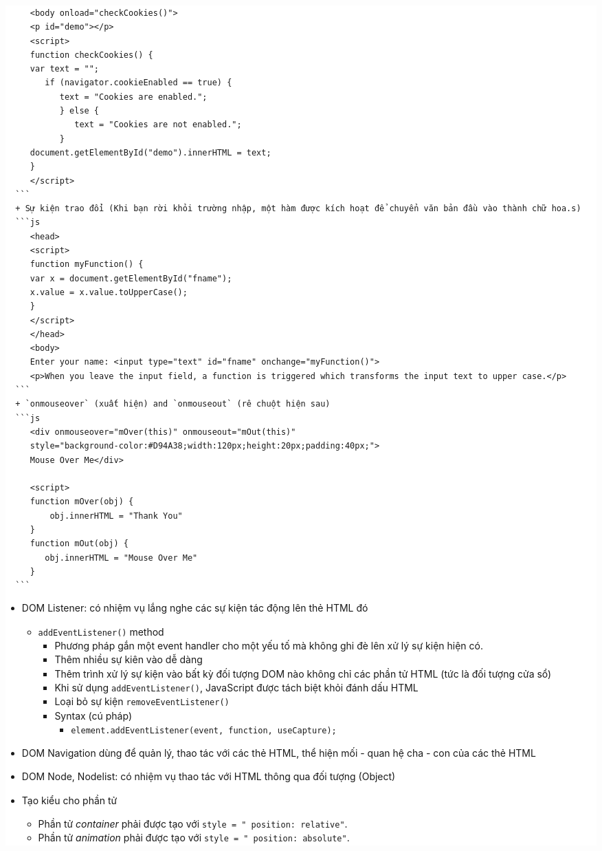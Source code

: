         <body onload="checkCookies()">
         <p id="demo"></p>
         <script>
         function checkCookies() {
         var text = "";
            if (navigator.cookieEnabled == true) {
               text = "Cookies are enabled.";
               } else {
                  text = "Cookies are not enabled.";
               }
         document.getElementById("demo").innerHTML = text;
         }
         </script>
      ```
      + Sự kiện trao đổi (Khi bạn rời khỏi trường nhập, một hàm được kích hoạt để chuyển văn bản đầu vào thành chữ hoa.s)
      ```js
         <head>
         <script>
         function myFunction() {
         var x = document.getElementById("fname");
         x.value = x.value.toUpperCase();
         }
         </script>
         </head>
         <body>
         Enter your name: <input type="text" id="fname" onchange="myFunction()">
         <p>When you leave the input field, a function is triggered which transforms the input text to upper case.</p>
      ```
      + `onmouseover` (xuất hiện) and `onmouseout` (rê chuột hiện sau) 
      ```js
         <div onmouseover="mOver(this)" onmouseout="mOut(this)" 
         style="background-color:#D94A38;width:120px;height:20px;padding:40px;">
         Mouse Over Me</div>

         <script>
         function mOver(obj) {
             obj.innerHTML = "Thank You"
         }
         function mOut(obj) {
            obj.innerHTML = "Mouse Over Me"
         }
      ```
   - DOM Listener: có nhiệm vụ lắng nghe các sự kiện tác động lên thẻ HTML đó
      + `addEventListener()` method
         + Phương pháp gắn một event handler cho một yếu tố mà không ghi đè lên xử lý sự kiện hiện có.
         + Thêm nhiều sự kiên vào dễ dàng
         + Thêm trình xử lý sự kiện vào bất kỳ đối tượng DOM nào không chỉ các phần tử HTML (tức là đối tượng cửa sổ)
         + Khi sử dụng `addEventListener()`, JavaScript được tách biệt khỏi đánh dấu HTML
         + Loại bỏ sự kiện `removeEventListener()`
         + Syntax (cú pháp)
            + `element.addEventListener(event, function, useCapture);`
   - DOM Navigation dùng để quản lý, thao tác với các thẻ HTML, thể hiện mối - quan hệ cha - con của các thẻ HTML

   - DOM Node, Nodelist: có nhiệm vụ thao tác với HTML thông qua đối tượng (Object)
   - Tạo kiểu cho phần tử 
      + Phần tử _container_ phải được tạo với `style = " position: relative"`.
      + Phần tử _animation_ phải được tạo với `style = " position: absolute"`.